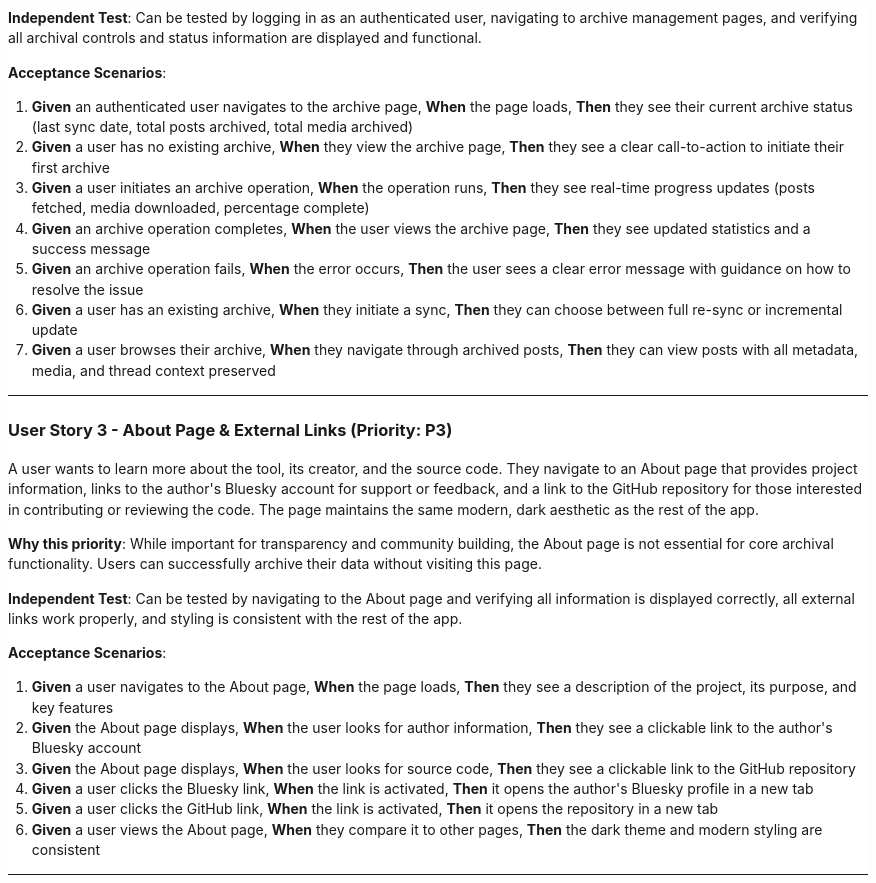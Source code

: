 **Independent Test**: Can be tested by logging in as an authenticated user, navigating to archive management pages, and verifying all archival controls and status information are displayed and functional.

**Acceptance Scenarios**:

1. **Given** an authenticated user navigates to the archive page, **When** the page loads, **Then** they see their current archive status (last sync date, total posts archived, total media archived)
2. **Given** a user has no existing archive, **When** they view the archive page, **Then** they see a clear call-to-action to initiate their first archive
3. **Given** a user initiates an archive operation, **When** the operation runs, **Then** they see real-time progress updates (posts fetched, media downloaded, percentage complete)
4. **Given** an archive operation completes, **When** the user views the archive page, **Then** they see updated statistics and a success message
5. **Given** an archive operation fails, **When** the error occurs, **Then** the user sees a clear error message with guidance on how to resolve the issue
6. **Given** a user has an existing archive, **When** they initiate a sync, **Then** they can choose between full re-sync or incremental update
7. **Given** a user browses their archive, **When** they navigate through archived posts, **Then** they can view posts with all metadata, media, and thread context preserved

---

### User Story 3 - About Page & External Links (Priority: P3)

A user wants to learn more about the tool, its creator, and the source code. They navigate to an About page that provides project information, links to the author's Bluesky account for support or feedback, and a link to the GitHub repository for those interested in contributing or reviewing the code. The page maintains the same modern, dark aesthetic as the rest of the app.

**Why this priority**: While important for transparency and community building, the About page is not essential for core archival functionality. Users can successfully archive their data without visiting this page.

**Independent Test**: Can be tested by navigating to the About page and verifying all information is displayed correctly, all external links work properly, and styling is consistent with the rest of the app.

**Acceptance Scenarios**:

1. **Given** a user navigates to the About page, **When** the page loads, **Then** they see a description of the project, its purpose, and key features
2. **Given** the About page displays, **When** the user looks for author information, **Then** they see a clickable link to the author's Bluesky account
3. **Given** the About page displays, **When** the user looks for source code, **Then** they see a clickable link to the GitHub repository
4. **Given** a user clicks the Bluesky link, **When** the link is activated, **Then** it opens the author's Bluesky profile in a new tab
5. **Given** a user clicks the GitHub link, **When** the link is activated, **Then** it opens the repository in a new tab
6. **Given** a user views the About page, **When** they compare it to other pages, **Then** the dark theme and modern styling are consistent

---
